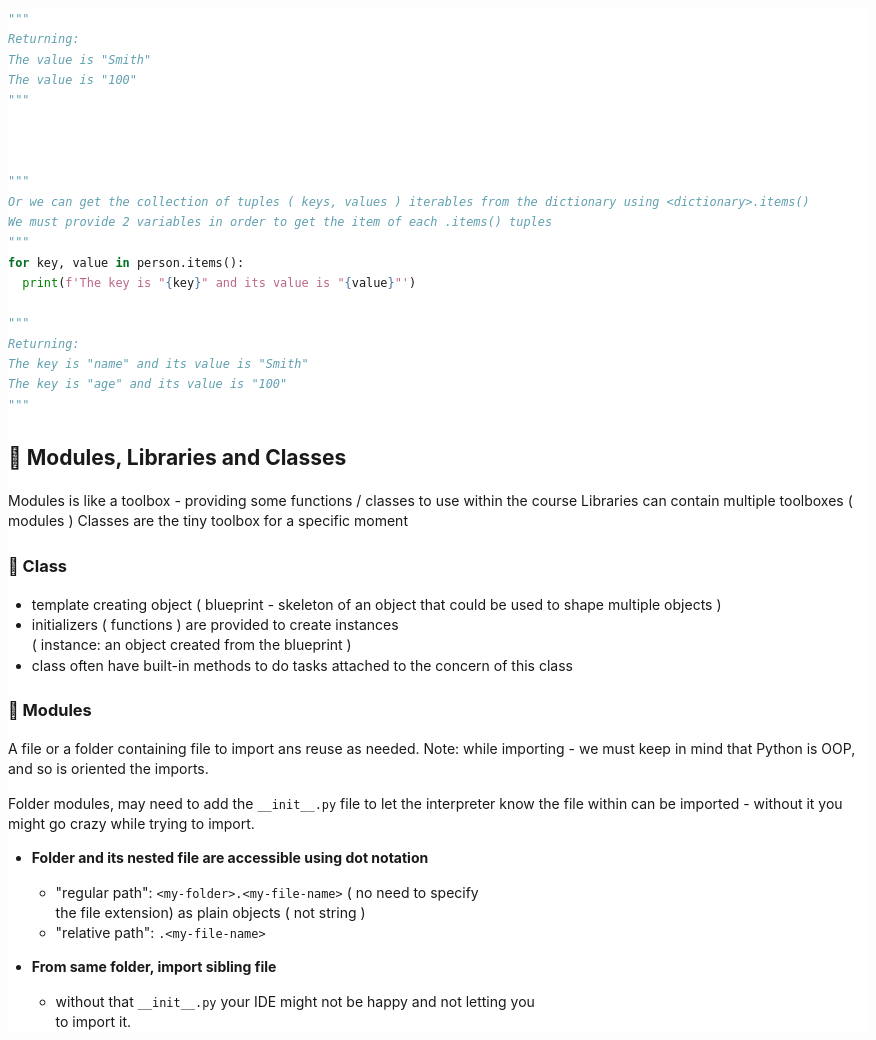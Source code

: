 ```py
"""
Returning:
The value is "Smith"
The value is "100"
"""



"""
Or we can get the collection of tuples ( keys, values ) iterables from the dictionary using <dictionary>.items()
We must provide 2 variables in order to get the item of each .items() tuples
"""
for key, value in person.items():
  print(f'The key is "{key}" and its value is "{value}"')

"""
Returning:
The key is "name" and its value is "Smith"
The key is "age" and its value is "100"
"""
```

## 📌  Modules, Libraries and Classes
Modules is like a toolbox - providing some functions / classes to use within the course
Libraries can contain multiple toolboxes ( modules )
Classes are the tiny toolbox for a specific moment


### 🔹 Class
- template creating object ( blueprint - skeleton of an
object that could be used to shape multiple objects )
- initializers ( functions ) are provided to create instances  
( instance: an object created from the blueprint )
- class often have built-in methods to do tasks attached to the
  concern of this class


### 🔹 Modules
A file or a folder containing file to import ans reuse as needed.
Note: while importing - we must keep in mind that Python is OOP, and so
is oriented the imports.

Folder modules, may need to add the `__init__.py` file to let the interpreter know
the file within can be imported - without it you might go crazy while trying to import.  

- **Folder and its nested file are accessible using dot notation**
  - "regular path": `<my-folder>.<my-file-name>` ( no need to specify   
  the file extension) as plain objects ( not string )
  - "relative path": `.<my-file-name>`

- **From same folder, import sibling file**
  - without that `__init__.py` your IDE might not be happy and not letting you  
  to import it.
